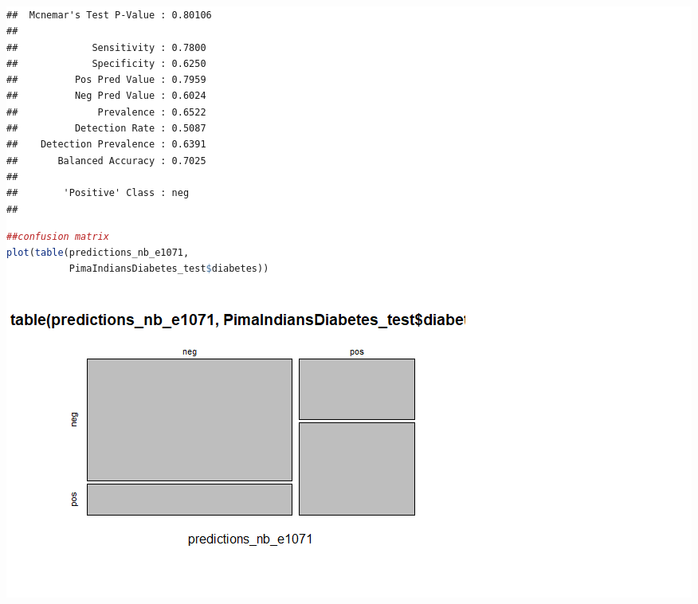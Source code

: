     ##  Mcnemar's Test P-Value : 0.80106         
    ##                                           
    ##             Sensitivity : 0.7800          
    ##             Specificity : 0.6250          
    ##          Pos Pred Value : 0.7959          
    ##          Neg Pred Value : 0.6024          
    ##              Prevalence : 0.6522          
    ##          Detection Rate : 0.5087          
    ##    Detection Prevalence : 0.6391          
    ##       Balanced Accuracy : 0.7025          
    ##                                           
    ##        'Positive' Class : neg             
    ## 

``` r
##confusion matrix
plot(table(predictions_nb_e1071,
           PimaIndiansDiabetes_test$diabetes))
```

![](Lab-Submission-Markdown_files/figure-gfm/Using%20NaiveBayes-1.png)
